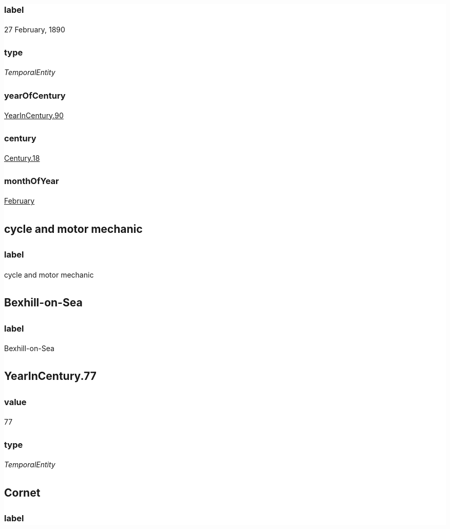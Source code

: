 ### label


27 February, 1890

### type


*TemporalEntity*

### yearOfCentury


[YearInCentury.90](#YearInCentury.90)

### century


[Century.18](#Century.18)

### monthOfYear


[February](#February)

## cycle and motor mechanic

### label


cycle and motor mechanic

## Bexhill-on-Sea

### label


Bexhill-on-Sea

## YearInCentury.77

### value


77

### type


*TemporalEntity*

## Cornet

### label
